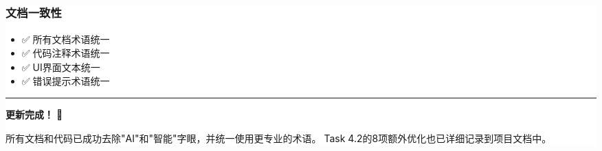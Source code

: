 ### 文档一致性
- ✅ 所有文档术语统一
- ✅ 代码注释术语统一
- ✅ UI界面文本统一
- ✅ 错误提示术语统一

---

**更新完成！** 🎉

所有文档和代码已成功去除"AI"和"智能"字眼，并统一使用更专业的术语。
Task 4.2的8项额外优化也已详细记录到项目文档中。



